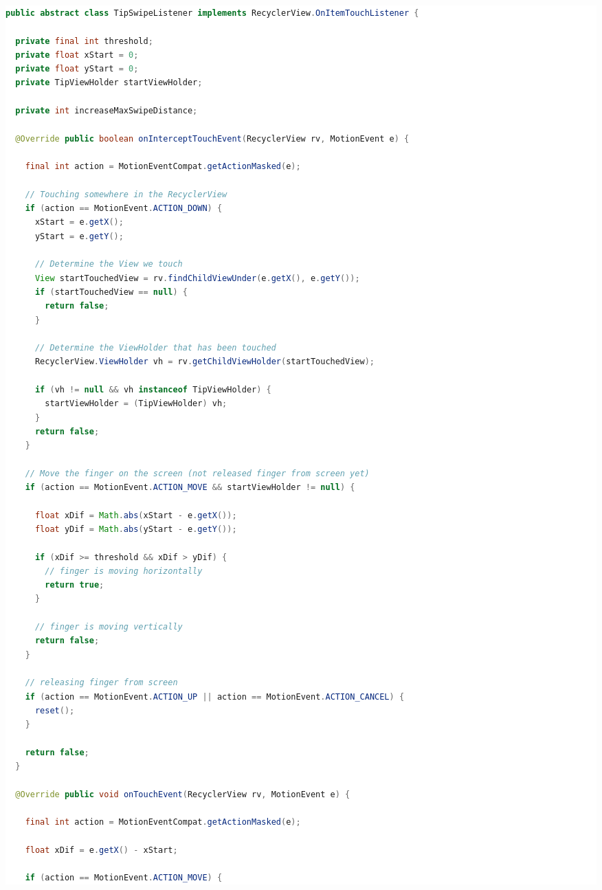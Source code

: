 ```java
public abstract class TipSwipeListener implements RecyclerView.OnItemTouchListener {

  private final int threshold;
  private float xStart = 0;
  private float yStart = 0;
  private TipViewHolder startViewHolder;

  private int increaseMaxSwipeDistance;

  @Override public boolean onInterceptTouchEvent(RecyclerView rv, MotionEvent e) {

    final int action = MotionEventCompat.getActionMasked(e);

    // Touching somewhere in the RecyclerView
    if (action == MotionEvent.ACTION_DOWN) {
      xStart = e.getX();
      yStart = e.getY();

      // Determine the View we touch
      View startTouchedView = rv.findChildViewUnder(e.getX(), e.getY());
      if (startTouchedView == null) {
        return false;
      }

      // Determine the ViewHolder that has been touched
      RecyclerView.ViewHolder vh = rv.getChildViewHolder(startTouchedView);

      if (vh != null && vh instanceof TipViewHolder) {
        startViewHolder = (TipViewHolder) vh;
      }
      return false;
    }

    // Move the finger on the screen (not released finger from screen yet)
    if (action == MotionEvent.ACTION_MOVE && startViewHolder != null) {

      float xDif = Math.abs(xStart - e.getX());
      float yDif = Math.abs(yStart - e.getY());

      if (xDif >= threshold && xDif > yDif) {
        // finger is moving horizontally
        return true;
      }

      // finger is moving vertically
      return false;
    }

    // releasing finger from screen
    if (action == MotionEvent.ACTION_UP || action == MotionEvent.ACTION_CANCEL) {
      reset();
    }

    return false;
  }

  @Override public void onTouchEvent(RecyclerView rv, MotionEvent e) {

    final int action = MotionEventCompat.getActionMasked(e);

    float xDif = e.getX() - xStart;

    if (action == MotionEvent.ACTION_MOVE) {
```
